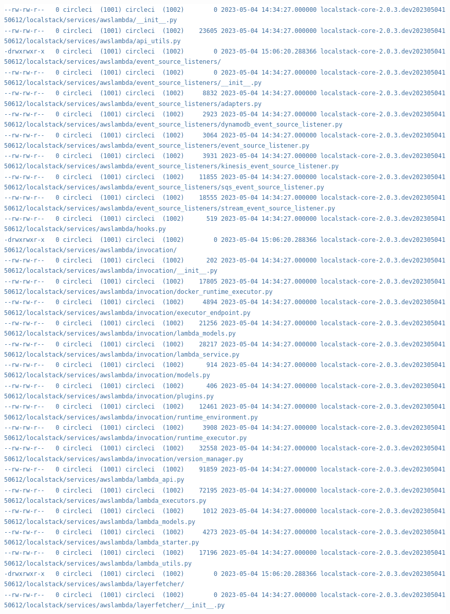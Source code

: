 ```diff
--rw-rw-r--   0 circleci  (1001) circleci  (1002)        0 2023-05-04 14:34:27.000000 localstack-core-2.0.3.dev20230504150612/localstack/services/awslambda/__init__.py
--rw-rw-r--   0 circleci  (1001) circleci  (1002)    23605 2023-05-04 14:34:27.000000 localstack-core-2.0.3.dev20230504150612/localstack/services/awslambda/api_utils.py
-drwxrwxr-x   0 circleci  (1001) circleci  (1002)        0 2023-05-04 15:06:20.288366 localstack-core-2.0.3.dev20230504150612/localstack/services/awslambda/event_source_listeners/
--rw-rw-r--   0 circleci  (1001) circleci  (1002)        0 2023-05-04 14:34:27.000000 localstack-core-2.0.3.dev20230504150612/localstack/services/awslambda/event_source_listeners/__init__.py
--rw-rw-r--   0 circleci  (1001) circleci  (1002)     8832 2023-05-04 14:34:27.000000 localstack-core-2.0.3.dev20230504150612/localstack/services/awslambda/event_source_listeners/adapters.py
--rw-rw-r--   0 circleci  (1001) circleci  (1002)     2923 2023-05-04 14:34:27.000000 localstack-core-2.0.3.dev20230504150612/localstack/services/awslambda/event_source_listeners/dynamodb_event_source_listener.py
--rw-rw-r--   0 circleci  (1001) circleci  (1002)     3064 2023-05-04 14:34:27.000000 localstack-core-2.0.3.dev20230504150612/localstack/services/awslambda/event_source_listeners/event_source_listener.py
--rw-rw-r--   0 circleci  (1001) circleci  (1002)     3931 2023-05-04 14:34:27.000000 localstack-core-2.0.3.dev20230504150612/localstack/services/awslambda/event_source_listeners/kinesis_event_source_listener.py
--rw-rw-r--   0 circleci  (1001) circleci  (1002)    11855 2023-05-04 14:34:27.000000 localstack-core-2.0.3.dev20230504150612/localstack/services/awslambda/event_source_listeners/sqs_event_source_listener.py
--rw-rw-r--   0 circleci  (1001) circleci  (1002)    18555 2023-05-04 14:34:27.000000 localstack-core-2.0.3.dev20230504150612/localstack/services/awslambda/event_source_listeners/stream_event_source_listener.py
--rw-rw-r--   0 circleci  (1001) circleci  (1002)      519 2023-05-04 14:34:27.000000 localstack-core-2.0.3.dev20230504150612/localstack/services/awslambda/hooks.py
-drwxrwxr-x   0 circleci  (1001) circleci  (1002)        0 2023-05-04 15:06:20.288366 localstack-core-2.0.3.dev20230504150612/localstack/services/awslambda/invocation/
--rw-rw-r--   0 circleci  (1001) circleci  (1002)      202 2023-05-04 14:34:27.000000 localstack-core-2.0.3.dev20230504150612/localstack/services/awslambda/invocation/__init__.py
--rw-rw-r--   0 circleci  (1001) circleci  (1002)    17805 2023-05-04 14:34:27.000000 localstack-core-2.0.3.dev20230504150612/localstack/services/awslambda/invocation/docker_runtime_executor.py
--rw-rw-r--   0 circleci  (1001) circleci  (1002)     4894 2023-05-04 14:34:27.000000 localstack-core-2.0.3.dev20230504150612/localstack/services/awslambda/invocation/executor_endpoint.py
--rw-rw-r--   0 circleci  (1001) circleci  (1002)    21256 2023-05-04 14:34:27.000000 localstack-core-2.0.3.dev20230504150612/localstack/services/awslambda/invocation/lambda_models.py
--rw-rw-r--   0 circleci  (1001) circleci  (1002)    28217 2023-05-04 14:34:27.000000 localstack-core-2.0.3.dev20230504150612/localstack/services/awslambda/invocation/lambda_service.py
--rw-rw-r--   0 circleci  (1001) circleci  (1002)      914 2023-05-04 14:34:27.000000 localstack-core-2.0.3.dev20230504150612/localstack/services/awslambda/invocation/models.py
--rw-rw-r--   0 circleci  (1001) circleci  (1002)      406 2023-05-04 14:34:27.000000 localstack-core-2.0.3.dev20230504150612/localstack/services/awslambda/invocation/plugins.py
--rw-rw-r--   0 circleci  (1001) circleci  (1002)    12461 2023-05-04 14:34:27.000000 localstack-core-2.0.3.dev20230504150612/localstack/services/awslambda/invocation/runtime_environment.py
--rw-rw-r--   0 circleci  (1001) circleci  (1002)     3908 2023-05-04 14:34:27.000000 localstack-core-2.0.3.dev20230504150612/localstack/services/awslambda/invocation/runtime_executor.py
--rw-rw-r--   0 circleci  (1001) circleci  (1002)    32558 2023-05-04 14:34:27.000000 localstack-core-2.0.3.dev20230504150612/localstack/services/awslambda/invocation/version_manager.py
--rw-rw-r--   0 circleci  (1001) circleci  (1002)    91859 2023-05-04 14:34:27.000000 localstack-core-2.0.3.dev20230504150612/localstack/services/awslambda/lambda_api.py
--rw-rw-r--   0 circleci  (1001) circleci  (1002)    72195 2023-05-04 14:34:27.000000 localstack-core-2.0.3.dev20230504150612/localstack/services/awslambda/lambda_executors.py
--rw-rw-r--   0 circleci  (1001) circleci  (1002)     1012 2023-05-04 14:34:27.000000 localstack-core-2.0.3.dev20230504150612/localstack/services/awslambda/lambda_models.py
--rw-rw-r--   0 circleci  (1001) circleci  (1002)     4273 2023-05-04 14:34:27.000000 localstack-core-2.0.3.dev20230504150612/localstack/services/awslambda/lambda_starter.py
--rw-rw-r--   0 circleci  (1001) circleci  (1002)    17196 2023-05-04 14:34:27.000000 localstack-core-2.0.3.dev20230504150612/localstack/services/awslambda/lambda_utils.py
-drwxrwxr-x   0 circleci  (1001) circleci  (1002)        0 2023-05-04 15:06:20.288366 localstack-core-2.0.3.dev20230504150612/localstack/services/awslambda/layerfetcher/
--rw-rw-r--   0 circleci  (1001) circleci  (1002)        0 2023-05-04 14:34:27.000000 localstack-core-2.0.3.dev20230504150612/localstack/services/awslambda/layerfetcher/__init__.py
```